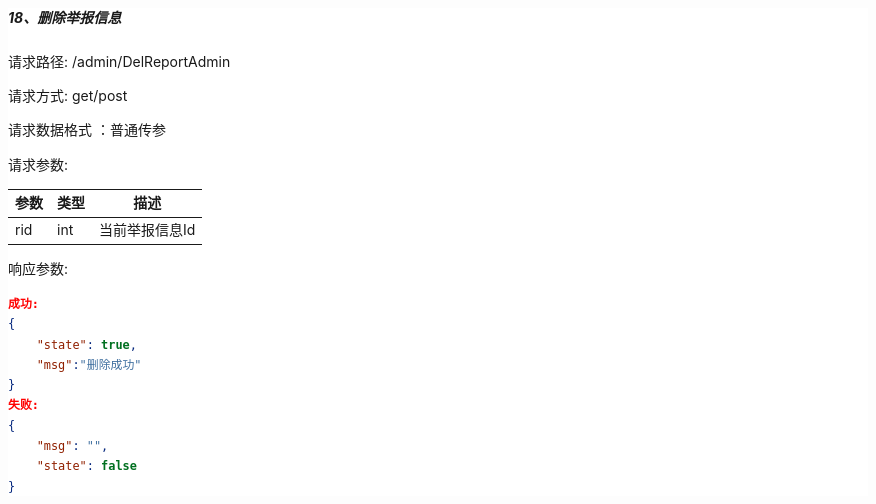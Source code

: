 ##### 18、删除举报信息

请求路径: /admin/DelReportAdmin

请求方式: get/post

请求数据格式 ：普通传参

请求参数:

| 参数 | 类型 | 描述           |
| ---- | ---- | -------------- |
| rid  | int  | 当前举报信息Id |

响应参数:

```json
成功:
{
    "state": true,
    "msg":"删除成功"
}
失败:
{
    "msg": "",
    "state": false
}
```



